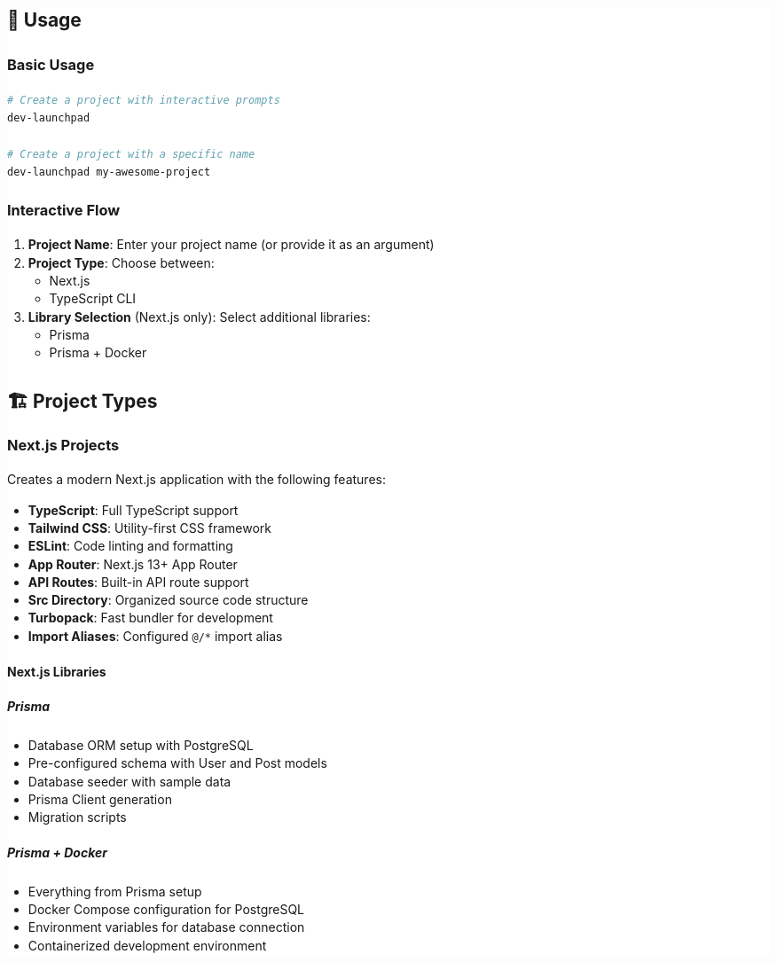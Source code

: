 ## 📖 Usage

### Basic Usage

```bash
# Create a project with interactive prompts
dev-launchpad

# Create a project with a specific name
dev-launchpad my-awesome-project
```

### Interactive Flow

1. **Project Name**: Enter your project name (or provide it as an argument)
2. **Project Type**: Choose between:
   - Next.js
   - TypeScript CLI
3. **Library Selection** (Next.js only): Select additional libraries:
   - Prisma
   - Prisma + Docker

## 🏗️ Project Types

### Next.js Projects

Creates a modern Next.js application with the following features:

- **TypeScript**: Full TypeScript support
- **Tailwind CSS**: Utility-first CSS framework
- **ESLint**: Code linting and formatting
- **App Router**: Next.js 13+ App Router
- **API Routes**: Built-in API route support
- **Src Directory**: Organized source code structure
- **Turbopack**: Fast bundler for development
- **Import Aliases**: Configured `@/*` import alias

#### Next.js Libraries

##### Prisma

- Database ORM setup with PostgreSQL
- Pre-configured schema with User and Post models
- Database seeder with sample data
- Prisma Client generation
- Migration scripts

##### Prisma + Docker

- Everything from Prisma setup
- Docker Compose configuration for PostgreSQL
- Environment variables for database connection
- Containerized development environment
